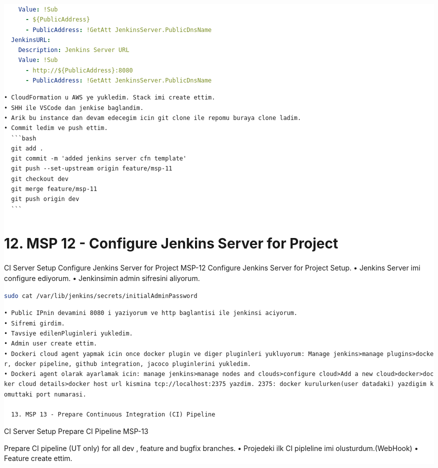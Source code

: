 ```yaml
    Value: !Sub 
      - ${PublicAddress}
      - PublicAddress: !GetAtt JenkinsServer.PublicDnsName
  JenkinsURL:
    Description: Jenkins Server URL
    Value: !Sub 
      - http://${PublicAddress}:8080
      - PublicAddress: !GetAtt JenkinsServer.PublicDnsName
```
    • CloudFormation u AWS ye yukledim. Stack imi create ettim.
    • SHH ile VSCode dan jenkise baglandim.
    • Arik bu instance dan devam edecegim icin git clone ile repomu buraya clone ladim.
    • Commit ledim ve push ettim.
      ```bash
      git add .
      git commit -m 'added jenkins server cfn template'
      git push --set-upstream origin feature/msp-11
      git checkout dev
      git merge feature/msp-11
      git push origin dev
      ```
# 12. MSP 12 - Configure Jenkins Server for Project
      
CI Server Setup
Configure Jenkins Server for Project
MSP-12
Configure Jenkins Server for Project Setup.
    • Jenkins Server imi configure ediyorum.
    • Jenkinsimin admin sifresini aliyorum.
```bash
sudo cat /var/lib/jenkins/secrets/initialAdminPassword
```
    • Public IPnin devamini 8080 i yaziyorum ve http baglantisi ile jenkinsi aciyorum.
    • Sifremi girdim.
    • Tavsiye edilenPluginleri yukledim.
    • Admin user create ettim.
    • Dockeri cloud agent yapmak icin once docker plugin ve diger pluginleri yukluyorum: Manage jenkins>manage plugins>docker, docker pipeline, github integration, jacoco pluginlerini yukledim.
    • Dockeri agent olarak ayarlamak icin: manage jenkins>manage nodes and clouds>configure cloud>Add a new cloud>docker>docker cloud details>docker host url kismina tcp://localhost:2375 yazdim. 2375: docker kurulurken(user datadaki) yazdigim komuttaki port numarasi.
      
      13. MSP 13 - Prepare Continuous Integration (CI) Pipeline
      
CI Server Setup
Prepare CI Pipeline
MSP-13

Prepare CI pipeline (UT only) for all dev , feature and bugfix branches.
    • Projedeki ilk CI pipleline imi olusturdum.(WebHook)
    • Feature create ettim.
      